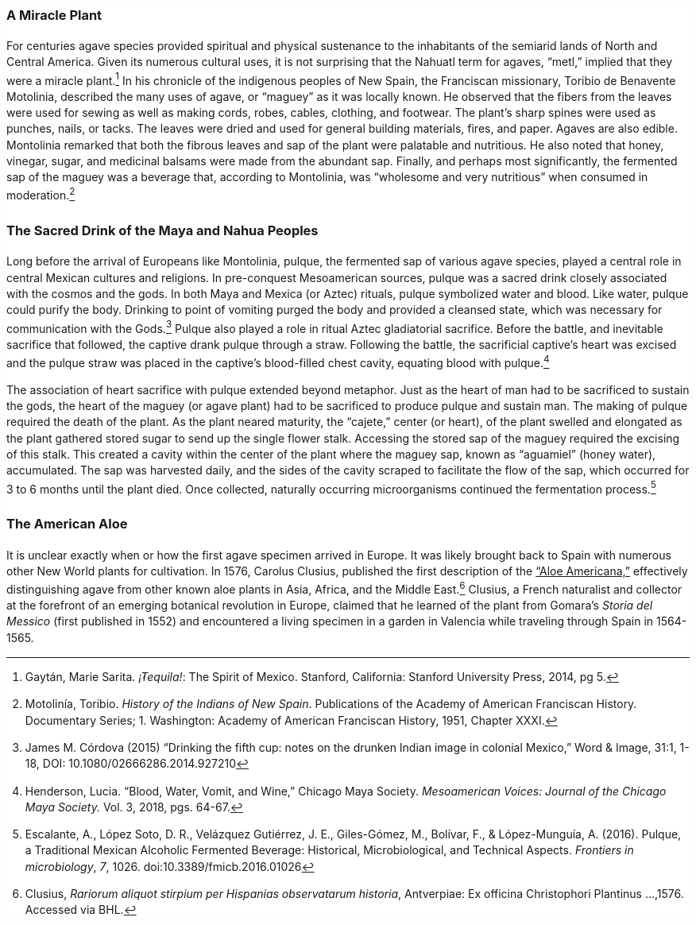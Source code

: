### A Miracle Plant
For centuries agave species provided spiritual and physical sustenance to the inhabitants of the semiarid lands of North and Central America. Given its numerous cultural uses, it is not surprising that the Nahuatl term for agaves, “metl,” implied that they were a miracle plant.[^ref3] In his chronicle of the indigenous peoples of New Spain, the Franciscan missionary, Toribio de Benavente Motolinia, described the many uses of agave, or “maguey” as it was locally known. He observed that the fibers from the leaves were used for sewing as well as making cords, robes, cables, clothing, and footwear. The plant’s sharp spines were used as punches, nails, or tacks. The leaves were dried and used for general building materials, fires, and paper. Agaves are also edible. Montolinia remarked that both the fibrous leaves and sap of the plant were palatable and nutritious. He also noted that honey, vinegar, sugar, and medicinal balsams were made from the abundant sap. Finally, and perhaps most significantly, the fermented sap of the maguey was a beverage that, according to Montolinia, was “wholesome and very nutritious” when consumed in moderation.[^ref4]
<param ve-image title="Florentine Codex, Book 11: treating a head wound" url="https://www.mexicolore.co.uk/images-ans/ans_36_01_2.jpg">

### The Sacred Drink of the Maya and Nahua Peoples

Long before the arrival of Europeans like Montolinia, pulque, the fermented sap of various agave species, played a central role in central Mexican cultures and religions. In pre-conquest Mesoamerican sources, pulque was a sacred drink closely associated with the cosmos and the gods. In both Maya and Mexica (or Aztec) rituals, pulque symbolized water and blood. Like water, pulque could purify the body. Drinking to point of vomiting purged the body and provided a cleansed state, which was necessary for communication with the Gods.[^ref5] Pulque also played a role in ritual Aztec gladiatorial sacrifice. Before the battle, and inevitable sacrifice that followed, the captive drank pulque through a straw. Following the battle, the sacrificial captive’s heart was excised and the pulque straw was placed in the captive’s blood-filled chest cavity, equating blood with pulque.[^ref6]
<param ve-image title="Codex Magliabechiano" url="https://www.mexicolore.co.uk/images-3/358_02_2.jpg">
<param ve-image title="Mexica God drinking pulque, Codex Magliabechiano" url="http://losviajados.com/wp-content/uploads/2017/01/pulque-ceremazteca-codice.jpg">

The association of heart sacrifice with pulque extended beyond metaphor. Just as the heart of man had to be sacrificed to sustain the gods, the heart of the maguey (or agave plant) had to be sacrificed to produce pulque and sustain man. The making of pulque required the death of the plant. As the plant neared maturity, the “cajete,” center (or heart), of the plant swelled and elongated as the plant gathered stored sugar to send up the single flower stalk. Accessing the stored sap of the maguey required the excising of this stalk. This created a cavity within the center of the plant where the maguey sap, known as “aguamiel” (honey water), accumulated. The sap was harvested daily, and the sides of the cavity scraped to facilitate the flow of the sap, which occurred for 3 to 6 months until the plant died. Once collected, naturally occurring microorganisms continued the fermentation process.[^ref7]
<param ve-image title="Diego Rivera, _Tlachiqueros_" url="https://66.media.tumblr.com/3334775915bd1eab9a7aa7e787708091/tumblr_nzbju0LvFn1ssxmhoo1_1280.jpg">

### The American Aloe

It is unclear exactly when or how the first agave specimen arrived in Europe. It was likely brought back to Spain with numerous other New World plants for cultivation. In 1576, Carolus Clusius, published the first description of the [“Aloe Americana,”](https://www.biodiversitylibrary.org/page/6781301) effectively distinguishing agave from other known aloe plants in Asia, Africa, and the Middle East.[^ref8] Clusius, a French naturalist and collector at the forefront of an emerging botanical revolution in Europe, claimed that he learned of the plant from Gomara’s _Storia del Messico_ (first published in 1552) and encountered a living specimen in a garden in Valencia while traveling through Spain in 1564-1565.
<param ve-image title="Dve libri dell'historia de i semplici, aromati, et altre cose : che vengono portate dall'Indie Orientali pertinente alla medicina, 1576" url="https://www.biodiversitylibrary.org/pageimage/6781301">


[^ref1]: van Uffelen, Gerda & Kessler, P.J.A. _425 years Hortus botanicus Leiden_, 2015, pg. 32-33.
[^ref2]: Gentry, Howard Scott. _Agaves of Continental North America_. Tucson, Ariz.: University of Arizona Press, 1982.
[^ref3]: Gaytán, Marie Sarita. _¡̕Tequila!_: The Spirit of Mexico. Stanford, California: Stanford University Press, 2014, pg 5.
[^ref4]: Motolinía, Toribio. _History of the Indians of New Spain_. Publications of the Academy of American Franciscan History. Documentary Series; 1. Washington: Academy of American Franciscan History, 1951, Chapter XXXI.
[^ref5]: James M. Córdova (2015) “Drinking the fifth cup: notes on the drunken Indian image in colonial Mexico,” Word & Image, 31:1, 1-18, DOI: 10.1080/02666286.2014.927210
[^ref6]: Henderson, Lucia. “Blood, Water, Vomit, and Wine,” Chicago Maya Society. _Mesoamerican Voices: Journal of the Chicago Maya Society._ Vol. 3, 2018, pgs. 64-67.
[^ref7]: Escalante, A., López Soto, D. R., Velázquez Gutiérrez, J. E., Giles-Gómez, M., Bolívar, F., & López-Munguía, A. (2016). Pulque, a Traditional Mexican Alcoholic Fermented Beverage: Historical, Microbiological, and Technical Aspects. _Frontiers in microbiology_, _7_, 1026. doi:10.3389/fmicb.2016.01026
[^ref8]: Clusius, _Rariorum aliquot stirpium per Hispanias observatarum historia_, Antverpiae: Ex officina Christophori Plantinus ...,1576. Accessed via BHL.
[^ref9]: Camerarius, _Hortus Medicus Et Philosophicus_, Feyerabend, 1588
[^ref10]:  Almási, Gábor, _The Uses of Humanism: Johannes Sambucus (1531-1584), Andreas Dudith (1533-1589), and the Republic of Letters in East Central Europe_. Brill's Studies in Intellectual History, BRILL, 2009.
[^ref11]: _Breve ragguaglio di Giambattista Scarella intorno al fiore dell' Aloe Americana_, Conzatti, Padova, 1710.
[^ref12]: Gaytán, Marie Sarita. _¡̕Tequila!_, pgs. 8 – 14.
[^ref13]: Ibid., pgs. 14 – 15.
[^ref14]: Garcia‐Moya, E., Romero‐Manzanares, A. and Nobel, P. S. (2011), Highlights for _Agave_ Productivity. GCB Bioenergy, 3: 4-14. doi:[10.1111/j.1757-1707.2010.01078.x](https://doi.org/10.1111/j.1757-1707.2010.01078.x)
[^ref15]: David, Sarah C., Frank G. Dohleman, and Stephen P. Long. (2010). The global potential for Agave as a biofuel feedstock. GCB Bioenergy 3, 68–78, doi:10.1111/j.17571707.2010.01077.